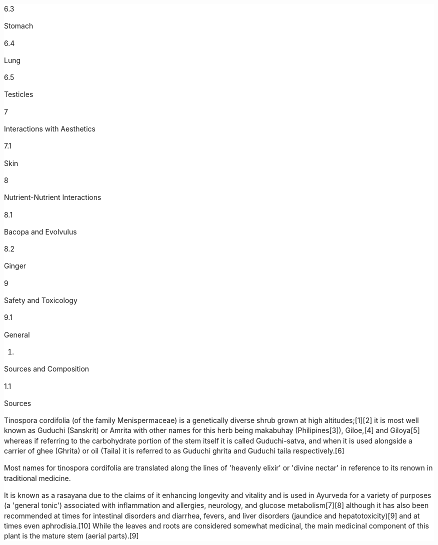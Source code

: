 6.3

Stomach

6.4

Lung

6.5

Testicles

7

Interactions with Aesthetics

7.1

Skin

8

Nutrient-Nutrient Interactions

8.1

Bacopa and Evolvulus

8.2

Ginger

9

Safety and Toxicology

9.1

General

1.

Sources and Composition

1.1

Sources

Tinospora cordifolia (of the family Menispermaceae) is a genetically diverse shrub grown at high altitudes;[1][2] it is most well known as Guduchi (Sanskrit) or Amrita with other names for this herb being makabuhay (Philipines[3]), Giloe,[4] and Giloya[5] whereas if referring to the carbohydrate portion of the stem itself it is called Guduchi-satva, and when it is used alongside a carrier of ghee (Ghrita) or oil (Taila) it is referred to as Guduchi ghrita and Guduchi taila respectively.[6]

Most names for tinospora cordifolia are translated along the lines of 'heavenly elixir' or 'divine nectar' in reference to its renown in traditional medicine.

It is known as a rasayana due to the claims of it enhancing longevity and vitality and is used in Ayurveda for a variety of purposes (a 'general tonic') associated with inflammation and allergies, neurology, and glucose metabolism[7][8] although it has also been recommended at times for intestinal disorders and diarrhea, fevers, and liver disorders (jaundice and hepatotoxicity)[9] and at times even aphrodisia.[10] While the leaves and roots are considered somewhat medicinal, the main medicinal component of this plant is the mature stem (aerial parts).[9]
